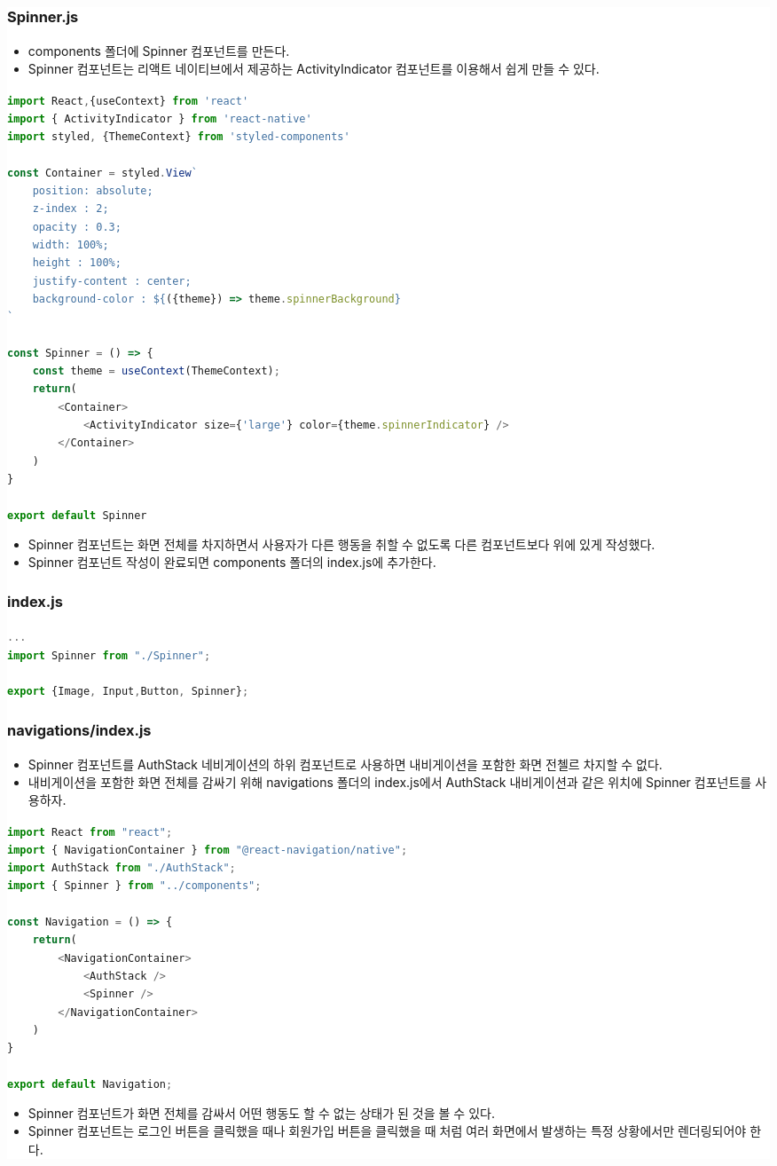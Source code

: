 ### Spinner.js
- components 폴더에 Spinner 컴포넌트를 만든다.
- Spinner 컴포넌트는 리액트 네이티브에서 제공하는 ActivityIndicator 컴포넌트를 이용해서 쉽게 만들 수 있다.

```js
import React,{useContext} from 'react'
import { ActivityIndicator } from 'react-native'
import styled, {ThemeContext} from 'styled-components'

const Container = styled.View`
    position: absolute;
    z-index : 2;
    opacity : 0.3;
    width: 100%;
    height : 100%;
    justify-content : center;
    background-color : ${({theme}) => theme.spinnerBackground}
`

const Spinner = () => {
    const theme = useContext(ThemeContext);
    return(
        <Container>
            <ActivityIndicator size={'large'} color={theme.spinnerIndicator} />
        </Container>
    )
}

export default Spinner
```
- Spinner 컴포넌트는 화면 전체를 차지하면서 사용자가 다른 행동을 취할 수 없도록 다른 컴포넌트보다 위에 있게 작성했다.
- Spinner 컴포넌트 작성이 완료되면 components 폴더의 index.js에 추가한다.

### index.js

```js
...
import Spinner from "./Spinner";

export {Image, Input,Button, Spinner};
```

### navigations/index.js
- Spinner 컴포넌트를 AuthStack 네비게이션의 하위 컴포넌트로 사용하면 내비게이션을 포함한 화면 전첼르 차지할 수 없다.
- 내비게이션을 포함한 화면 전체를 감싸기 위해 navigations 폴더의 index.js에서 AuthStack 내비게이션과 같은 위치에 Spinner 컴포넌트를 사용하자.
```js
import React from "react";
import { NavigationContainer } from "@react-navigation/native";
import AuthStack from "./AuthStack";
import { Spinner } from "../components";

const Navigation = () => {
    return(
        <NavigationContainer>
            <AuthStack />
            <Spinner />
        </NavigationContainer>
    )
}

export default Navigation;
```
- Spinner 컴포넌트가 화면 전체를 감싸서 어떤 행동도 할 수 없는 상태가 된 것을 볼 수 있다.
- Spinner 컴포넌트는 로그인 버튼을 클릭했을 때나 회원가입 버튼을 클릭했을 때 처럼 여러 화면에서 발생하는 특정 상황에서만 렌더링되어야 한다.
